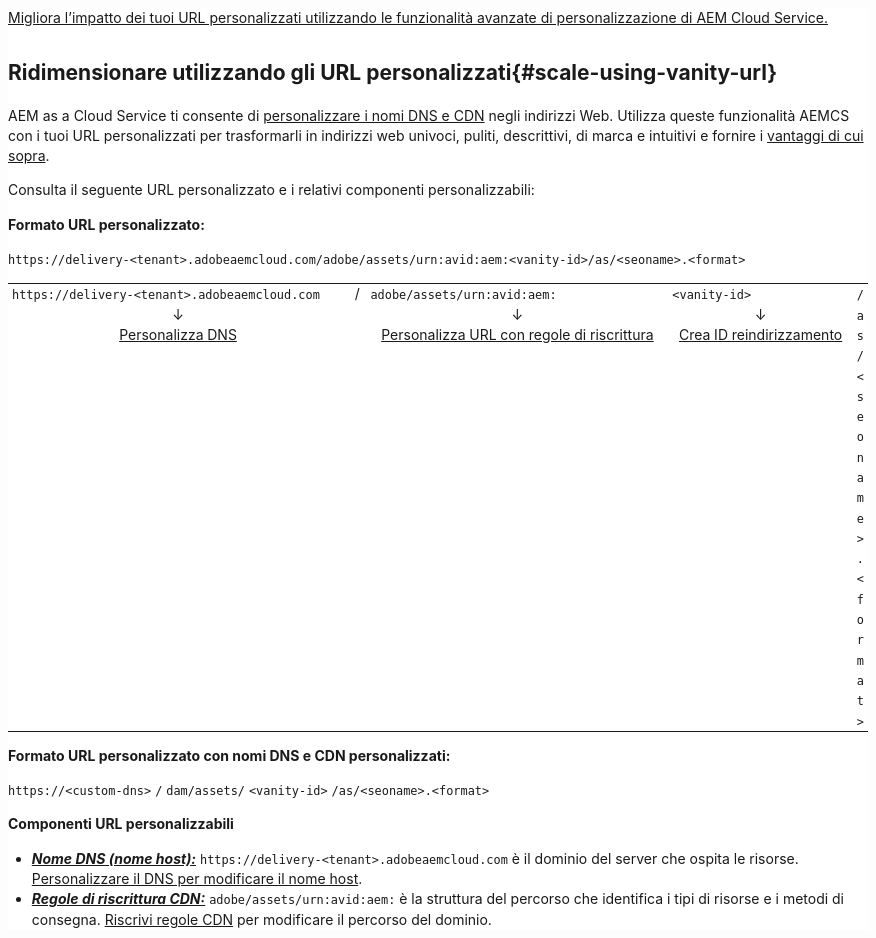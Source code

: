 [Migliora l’impatto dei tuoi URL personalizzati utilizzando le funzionalità avanzate di personalizzazione di AEM Cloud Service.](#scale-using-vanity-url)

## Ridimensionare utilizzando gli URL personalizzati{#scale-using-vanity-url}

AEM as a Cloud Service ti consente di [personalizzare i nomi DNS e CDN](https://experienceleague.adobe.com/en/docs/experience-manager-cloud-service/content/implementing/using-cloud-manager/custom-domain-names/introduction) negli indirizzi Web. Utilizza queste funzionalità AEMCS con i tuoi URL personalizzati per trasformarli in indirizzi web univoci, puliti, descrittivi, di marca e intuitivi e fornire i [vantaggi di cui sopra](#key-benefits).

Consulta il seguente URL personalizzato e i relativi componenti personalizzabili:

**Formato URL personalizzato:**

`https://delivery-<tenant>.adobeaemcloud.com/adobe/assets/urn:avid:aem:<vanity-id>/as/<seoname>.<format>`

<table style="border-collapse:collapse; table-layout:auto; width:auto;">
<tr valign="top">
<td style="padding:0 4px; white-space:nowrap; text-align:center;">
<div style="text-align:left;"><code>https://delivery&#8209;&lt;tenant&gt;.adobeaemcloud.com</code></div>
<div style="text-align:center;">↓</div>
<div style="text-align:center;"><a href="#customize-dns">Personalizza DNS</a></div>
</td>
<td style="padding:0 6px; white-space:nowrap; text-align:center;">/</td>
<td style="padding:0 4px; white-space:nowrap; text-align:center;">
<div style="text-align:left;"><code>adobe/assets/urn:avid:aem:</code></div>
<div style="text-align:center;">↓</div>
<div style="text-align:center;"><a href="#rewrite-cdn-rules">Personalizza URL con regole di riscrittura</a></div>
</td>
<td style="padding:0 4px; white-space:nowrap; text-align:center;">
<div style="text-align:left;"><code>&lt;vanity-id&gt;</code></div>
<div style="text-align:center;">↓</div>
<div style="text-align:center;"><a href="#create-vanity-urls">Crea ID reindirizzamento</a></div>
</td>
<td style="padding:0 4px; white-space:nowrap; text-align:left; width:1%;">
<code>/as/&lt;seoname&gt;.&lt;format&gt;</code>
</td>
</tr>
</table>

**Formato URL personalizzato con nomi DNS e CDN personalizzati:**

`https://<custom-dns>` `/` `dam/assets/` `<vanity-id>` `/as/<seoname>.<format>`

**Componenti URL personalizzabili**

* ***[Nome DNS (nome host):](#customize-DNS)*** `https://delivery-<tenant>.adobeaemcloud.com` è il dominio del server che ospita le risorse. [Personalizzare il DNS per modificare il nome host](#customize-DNS).
* ***[Regole di riscrittura CDN:](#rewrite-cdn-rules)*** `adobe/assets/urn:avid:aem:` è la struttura del percorso che identifica i tipi di risorse e i metodi di consegna. [Riscrivi regole CDN](#rewrite-cdn-rules) per modificare il percorso del dominio.

